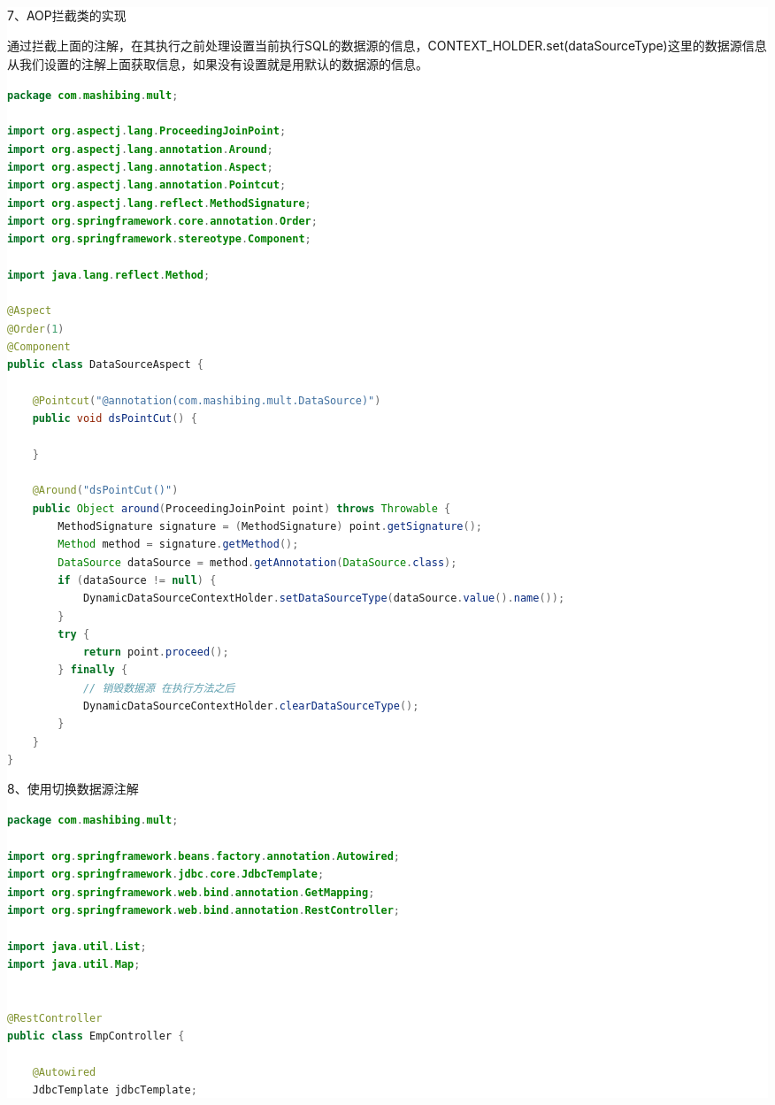 7、AOP拦截类的实现

​		通过拦截上面的注解，在其执行之前处理设置当前执行SQL的数据源的信息，CONTEXT_HOLDER.set(dataSourceType)这里的数据源信息从我们设置的注解上面获取信息，如果没有设置就是用默认的数据源的信息。

```java
package com.mashibing.mult;

import org.aspectj.lang.ProceedingJoinPoint;
import org.aspectj.lang.annotation.Around;
import org.aspectj.lang.annotation.Aspect;
import org.aspectj.lang.annotation.Pointcut;
import org.aspectj.lang.reflect.MethodSignature;
import org.springframework.core.annotation.Order;
import org.springframework.stereotype.Component;

import java.lang.reflect.Method;

@Aspect
@Order(1)
@Component
public class DataSourceAspect {

    @Pointcut("@annotation(com.mashibing.mult.DataSource)")
    public void dsPointCut() {

    }

    @Around("dsPointCut()")
    public Object around(ProceedingJoinPoint point) throws Throwable {
        MethodSignature signature = (MethodSignature) point.getSignature();
        Method method = signature.getMethod();
        DataSource dataSource = method.getAnnotation(DataSource.class);
        if (dataSource != null) {
            DynamicDataSourceContextHolder.setDataSourceType(dataSource.value().name());
        }
        try {
            return point.proceed();
        } finally {
            // 销毁数据源 在执行方法之后
            DynamicDataSourceContextHolder.clearDataSourceType();
        }
    }
}
```

8、使用切换数据源注解

```java
package com.mashibing.mult;

import org.springframework.beans.factory.annotation.Autowired;
import org.springframework.jdbc.core.JdbcTemplate;
import org.springframework.web.bind.annotation.GetMapping;
import org.springframework.web.bind.annotation.RestController;

import java.util.List;
import java.util.Map;


@RestController
public class EmpController {

    @Autowired
    JdbcTemplate jdbcTemplate;

```